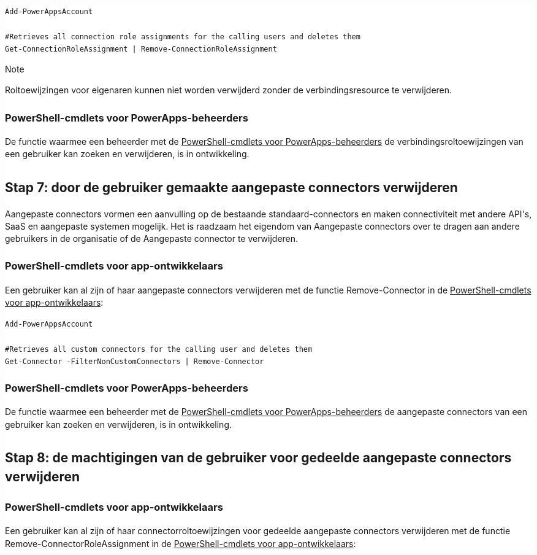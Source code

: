 ```
Add-PowerAppsAccount

#Retrieves all connection role assignments for the calling users and deletes them
Get-ConnectionRoleAssignment | Remove-ConnectionRoleAssignment
```
> [!NOTE]
> Roltoewijzingen voor eigenaren kunnen niet worden verwijderd zonder de verbindingsresource te verwijderen.

### <a name="powerapps-admin-powershell-cmdlets"></a>PowerShell-cmdlets voor PowerApps-beheerders
De functie waarmee een beheerder met de [PowerShell-cmdlets voor PowerApps-beheerders](https://go.microsoft.com/fwlink/?linkid=871804) de verbindingsroltoewijzingen van een gebruiker kan zoeken en verwijderen, is in ontwikkeling.

## <a name="step-7-delete-custom-connectors-created-by-the-user"></a>Stap 7: door de gebruiker gemaakte aangepaste connectors verwijderen
Aangepaste connectors vormen een aanvulling op de bestaande standaard-connectors en maken connectiviteit met andere API's, SaaS en aangepaste systemen mogelijk. Het is raadzaam het eigendom van Aangepaste connectors over te dragen aan andere gebruikers in de organisatie of de Aangepaste connector te verwijderen.

### <a name="powershell-cmdlets-for-app-creators"></a>PowerShell-cmdlets voor app-ontwikkelaars
Een gebruiker kan al zijn of haar aangepaste connectors verwijderen met de functie Remove-Connector in de [PowerShell-cmdlets voor app-ontwikkelaars](https://go.microsoft.com/fwlink/?linkid=871448):

```
Add-PowerAppsAccount

#Retrieves all custom connectors for the calling user and deletes them
Get-Connector -FilterNonCustomConnectors | Remove-Connector
```

### <a name="powerapps-admin-powershell-cmdlets"></a>PowerShell-cmdlets voor PowerApps-beheerders
De functie waarmee een beheerder met de [PowerShell-cmdlets voor PowerApps-beheerders](https://go.microsoft.com/fwlink/?linkid=871804) de aangepaste connectors van een gebruiker kan zoeken en verwijderen, is in ontwikkeling.

## <a name="step-8-delete-the-users-permissions-to-shared-custom-connectors"></a>Stap 8: de machtigingen van de gebruiker voor gedeelde aangepaste connectors verwijderen

### <a name="powershell-cmdlets-for-app-creators"></a>PowerShell-cmdlets voor app-ontwikkelaars
Een gebruiker kan al zijn of haar connectorroltoewijzingen voor gedeelde aangepaste connectors verwijderen met de functie Remove-ConnectorRoleAssignment in de [PowerShell-cmdlets voor app-ontwikkelaars](https://go.microsoft.com/fwlink/?linkid=871448):
